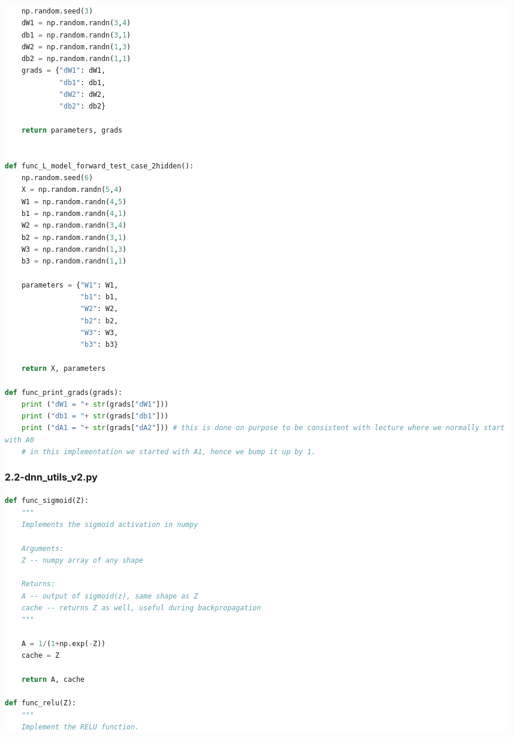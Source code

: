```python
    np.random.seed(3)
    dW1 = np.random.randn(3,4)
    db1 = np.random.randn(3,1)
    dW2 = np.random.randn(1,3)
    db2 = np.random.randn(1,1)
    grads = {"dW1": dW1,
             "db1": db1,
             "dW2": dW2,
             "db2": db2}
    
    return parameters, grads


def func_L_model_forward_test_case_2hidden():
    np.random.seed(6)
    X = np.random.randn(5,4)
    W1 = np.random.randn(4,5)
    b1 = np.random.randn(4,1)
    W2 = np.random.randn(3,4)
    b2 = np.random.randn(3,1)
    W3 = np.random.randn(1,3)
    b3 = np.random.randn(1,1)
  
    parameters = {"W1": W1,
                  "b1": b1,
                  "W2": W2,
                  "b2": b2,
                  "W3": W3,
                  "b3": b3}
    
    return X, parameters

def func_print_grads(grads):
    print ("dW1 = "+ str(grads["dW1"]))
    print ("db1 = "+ str(grads["db1"]))
    print ("dA1 = "+ str(grads["dA2"])) # this is done on purpose to be consistent with lecture where we normally start with A0
    # in this implementation we started with A1, hence we bump it up by 1. 
```

### 2.2-dnn_utils_v2.py


```python
def func_sigmoid(Z):
    """
    Implements the sigmoid activation in numpy
    
    Arguments:
    Z -- numpy array of any shape
    
    Returns:
    A -- output of sigmoid(z), same shape as Z
    cache -- returns Z as well, useful during backpropagation
    """
    
    A = 1/(1+np.exp(-Z))
    cache = Z
    
    return A, cache

def func_relu(Z):
    """
    Implement the RELU function.
```